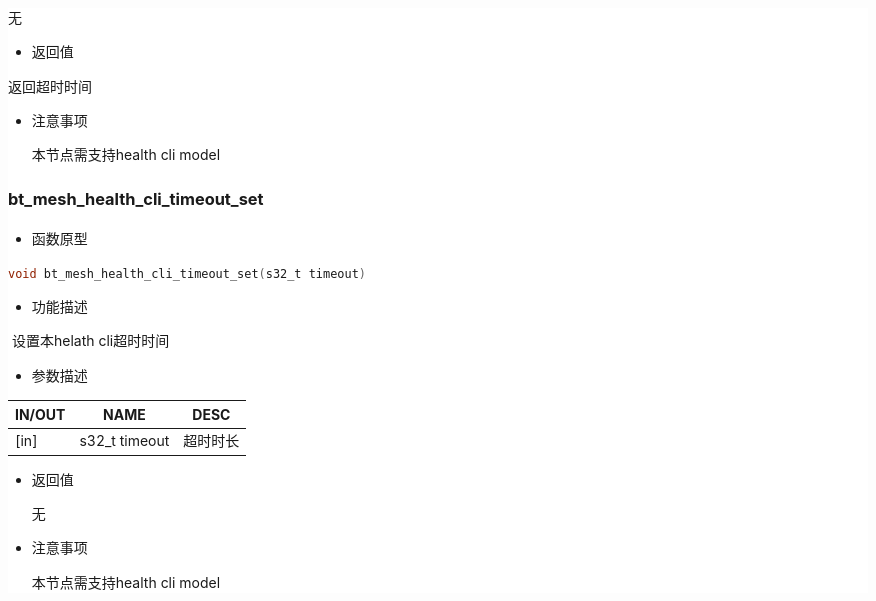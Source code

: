   无

- 返回值

返回超时时间

- 注意事项

  本节点需支持health cli model
  
  

### **bt_mesh_health_cli_timeout_set**

- 函数原型

```c
void bt_mesh_health_cli_timeout_set(s32_t timeout)
```

- 功能描述

​       设置本helath cli超时时间

- 参数描述

| IN/OUT | NAME          | DESC     |
| ------ | ------------- | -------- |
| [in]   | s32_t timeout | 超时时长 |

- 返回值

  无

- 注意事项

  本节点需支持health cli model



